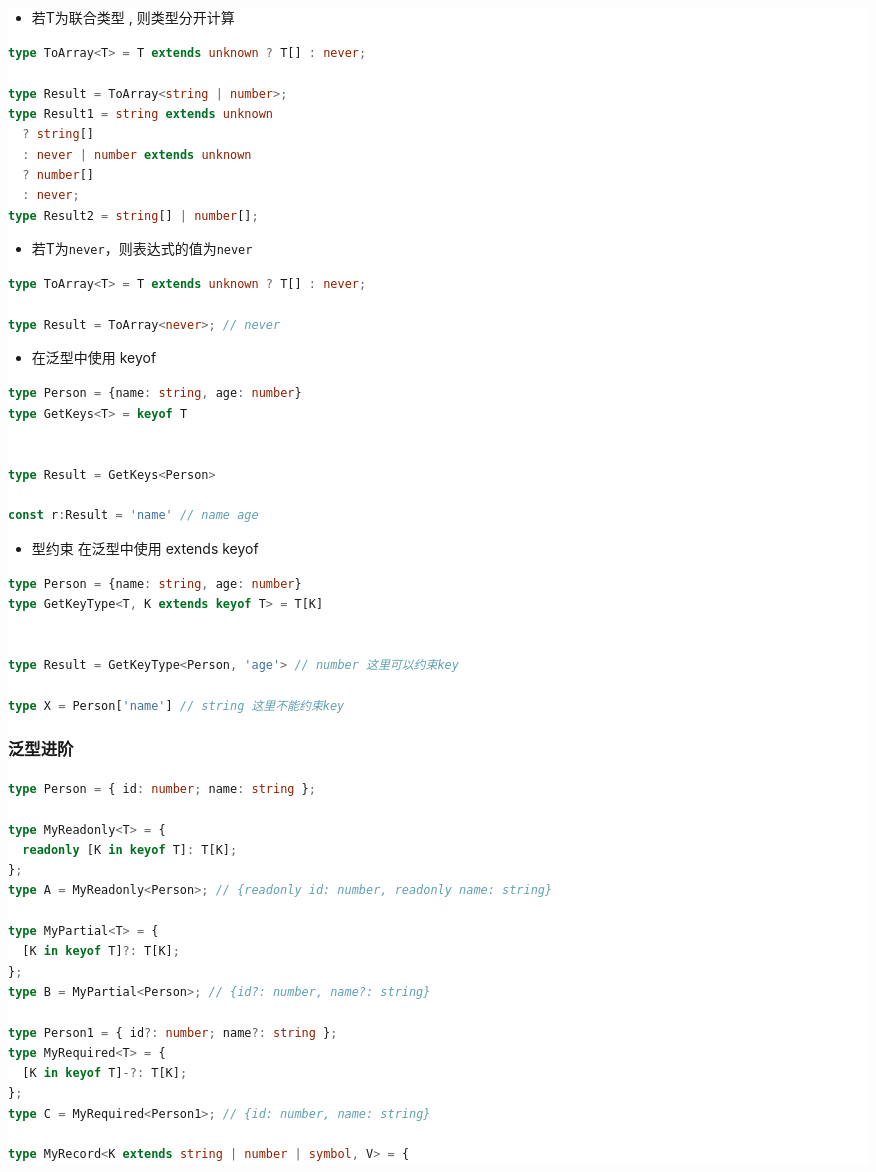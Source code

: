 -   若T为联合类型 , 则类型分开计算

```typescript
type ToArray<T> = T extends unknown ? T[] : never;

type Result = ToArray<string | number>;
type Result1 = string extends unknown
  ? string[]
  : never | number extends unknown
  ? number[]
  : never;
type Result2 = string[] | number[];

```

-   若T为`never`，则表达式的值为`never`

```typescript
type ToArray<T> = T extends unknown ? T[] : never;

type Result = ToArray<never>; // never
```

-   在泛型中使用 keyof

```typescript
type Person = {name: string, age: number}
type GetKeys<T> = keyof T


type Result = GetKeys<Person>

const r:Result = 'name' // name age
```

-   型约束 在泛型中使用 extends keyof

```typescript
type Person = {name: string, age: number}
type GetKeyType<T, K extends keyof T> = T[K]


type Result = GetKeyType<Person, 'age'> // number 这里可以约束key

type X = Person['name'] // string 这里不能约束key
```

### 泛型进阶

```typescript
type Person = { id: number; name: string };

type MyReadonly<T> = {
  readonly [K in keyof T]: T[K];
};
type A = MyReadonly<Person>; // {readonly id: number, readonly name: string}

type MyPartial<T> = {
  [K in keyof T]?: T[K];
};
type B = MyPartial<Person>; // {id?: number, name?: string}

type Person1 = { id?: number; name?: string };
type MyRequired<T> = {
  [K in keyof T]-?: T[K];
};
type C = MyRequired<Person1>; // {id: number, name: string}

type MyRecord<K extends string | number | symbol, V> = {
```

  [k: string]: unknown
  [k: number]: unknown
  [k in string]: unknown
  [k in number]: unknown
  [k in K]: V;